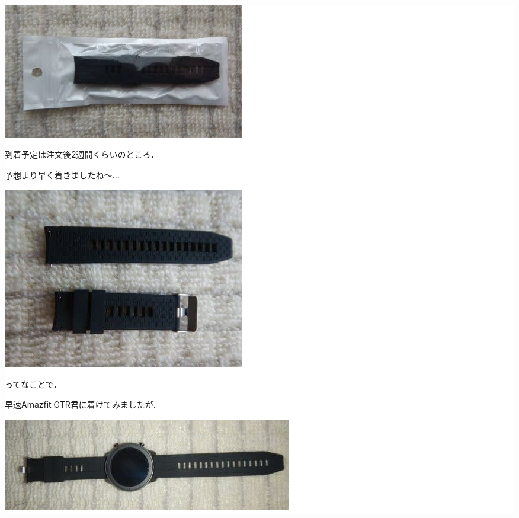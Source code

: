 


![8214337d22556cea8b257942b7cb424e.jpg](images/8214337d22556cea8b257942b7cb424e.jpg)




到着予定は注文後2週間くらいのところ．


予想より早く着きましたね～…




![a48ac96c8ea627f5038f8f542b3f9b96.jpg](images/a48ac96c8ea627f5038f8f542b3f9b96.jpg)







ってなことで．


早速Amazfit GTR君に着けてみましたが．




![e1c88cf924ce2c6b571cf16bce167a89.jpg](images/e1c88cf924ce2c6b571cf16bce167a89.jpg)
